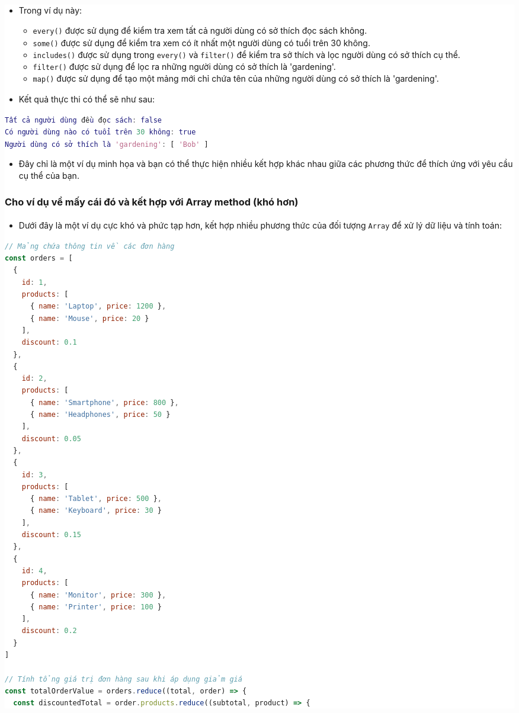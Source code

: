 - Trong ví dụ này:

  - `every()` được sử dụng để kiểm tra xem tất cả người dùng có sở thích đọc sách không.
  - `some()` được sử dụng để kiểm tra xem có ít nhất một người dùng có tuổi trên 30 không.
  - `includes()` được sử dụng trong `every()` và `filter()` để kiểm tra sở thích và lọc người dùng có sở thích cụ thể.
  - `filter()` được sử dụng để lọc ra những người dùng có sở thích là 'gardening'.
  - `map()` được sử dụng để tạo một mảng mới chỉ chứa tên của những người dùng có sở thích là 'gardening'.

- Kết quả thực thi có thể sẽ như sau:

```m
Tất cả người dùng đều đọc sách: false
Có người dùng nào có tuổi trên 30 không: true
Người dùng có sở thích là 'gardening': [ 'Bob' ]
```

- Đây chỉ là một ví dụ minh họa và bạn có thể thực hiện nhiều kết hợp khác nhau giữa các phương thức để thích ứng với yêu cầu cụ thể của bạn.

### Cho ví dụ về mấy cái đó và kết hợp với Array method (khó hơn)

- Dưới đây là một ví dụ cực khó và phức tạp hơn, kết hợp nhiều phương thức của đối tượng `Array` để xử lý dữ liệu và tính toán:

```js
// Mảng chứa thông tin về các đơn hàng
const orders = [
  {
    id: 1,
    products: [
      { name: 'Laptop', price: 1200 },
      { name: 'Mouse', price: 20 }
    ],
    discount: 0.1
  },
  {
    id: 2,
    products: [
      { name: 'Smartphone', price: 800 },
      { name: 'Headphones', price: 50 }
    ],
    discount: 0.05
  },
  {
    id: 3,
    products: [
      { name: 'Tablet', price: 500 },
      { name: 'Keyboard', price: 30 }
    ],
    discount: 0.15
  },
  {
    id: 4,
    products: [
      { name: 'Monitor', price: 300 },
      { name: 'Printer', price: 100 }
    ],
    discount: 0.2
  }
]

// Tính tổng giá trị đơn hàng sau khi áp dụng giảm giá
const totalOrderValue = orders.reduce((total, order) => {
  const discountedTotal = order.products.reduce((subtotal, product) => {
```